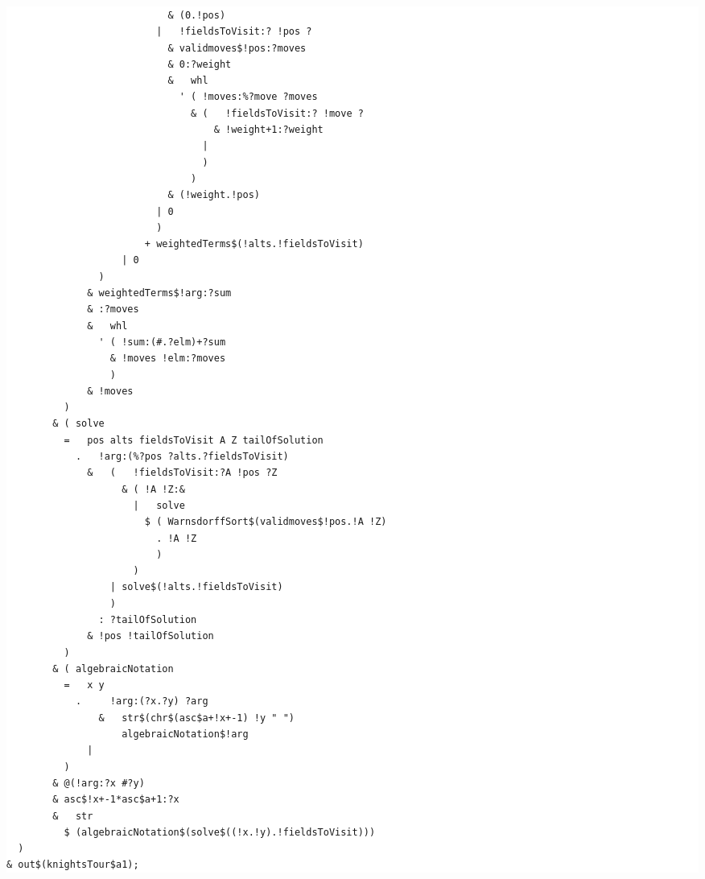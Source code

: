 ```bracmat
                            & (0.!pos)
                          |   !fieldsToVisit:? !pos ?
                            & validmoves$!pos:?moves
                            & 0:?weight
                            &   whl
                              ' ( !moves:%?move ?moves
                                & (   !fieldsToVisit:? !move ?
                                    & !weight+1:?weight
                                  | 
                                  )
                                )
                            & (!weight.!pos)
                          | 0
                          )
                        + weightedTerms$(!alts.!fieldsToVisit)
                    | 0
                )
              & weightedTerms$!arg:?sum
              & :?moves
              &   whl
                ' ( !sum:(#.?elm)+?sum
                  & !moves !elm:?moves
                  )
              & !moves
          )
        & ( solve
          =   pos alts fieldsToVisit A Z tailOfSolution
            .   !arg:(%?pos ?alts.?fieldsToVisit)
              &   (   !fieldsToVisit:?A !pos ?Z
                    & ( !A !Z:&
                      |   solve
                        $ ( WarnsdorffSort$(validmoves$!pos.!A !Z)
                          . !A !Z
                          )
                      )
                  | solve$(!alts.!fieldsToVisit)
                  )
                : ?tailOfSolution
              & !pos !tailOfSolution
          )
        & ( algebraicNotation
          =   x y
            .     !arg:(?x.?y) ?arg
                &   str$(chr$(asc$a+!x+-1) !y " ")
                    algebraicNotation$!arg
              | 
          )
        & @(!arg:?x #?y)
        & asc$!x+-1*asc$a+1:?x
        &   str
          $ (algebraicNotation$(solve$((!x.!y).!fieldsToVisit)))
  )
& out$(knightsTour$a1);
```
